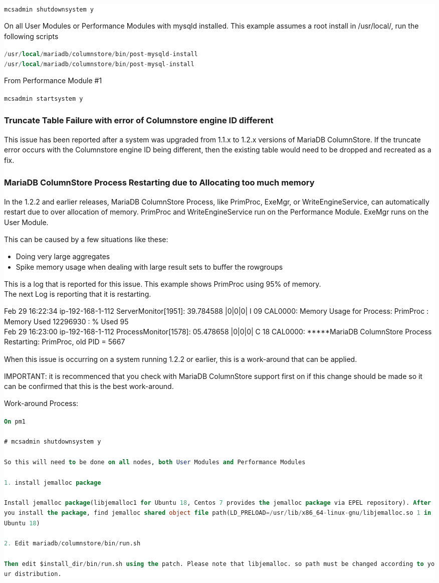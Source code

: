 ```sql
mcsadmin shutdownsystem y
```

On all User Modules or Performance Modules with mysqld installed. This example assumes a root install in /usr/local/, run the following scripts

```sql
/usr/local/mariadb/columnstore/bin/post-mysqld-install
/usr/local/mariadb/columnstore/bin/post-mysql-install
```

From Performance Module #1

```sql
mcsadmin startsystem y
```

### Truncate Table Failure with error of Columnstore engine ID different

This issue has been reported after a system was upgraded from 1.1.x to 1.2.x versions of MariaDB ColumnStore. If the truncate error occurs with the Columnstore engine ID being different, then the existing table would need to be dropped and recreated as a fix.

### MariaDB ColumnStore Process Restarting due to Allocating too much memory

In the 1.2.2 and earlier releases, MariaDB ColumnStore Process, like PrimProc, ExeMgr, or WriteEngineService, can automatically restart due to over allocation of memory. PrimProc and WriteEngineService run on the Performance Module. ExeMgr runs on the User Module.

This can be caused by a few situations like these:

* Doing very large aggregates
* Spike memory usage when dealing with large result sets to buffer the rowgroups

This is a log that is reported for this issue. This example shows PrimProc using 95% of memory.\
The next Log is reporting that it is restarting.

Feb 29 16:22:34 ip-192-168-1-112 ServerMonitor\[1951]: 39.784588 |0|0|0| I 09 CAL0000: Memory Usage for Process: PrimProc : Memory Used 12296930 : % Used 95\
Feb 29 16:23:00 ip-192-168-1-112 ProcessMonitor\[1578]: 05.478658 |0|0|0| C 18 CAL0000: \*\*\*\*\*MariaDB ColumnStore Process Restarting: PrimProc, old PID = 5667

When this issue is occurring on a system running 1.2.2 or earlier, this is a work-around that can be applied.

IMPORTANT: it is recommenced that you check with MariaDB ColumnStore support first on if this change should be made so it can be confirmed that this is the best work-around.

Work-around Process:

```sql
On pm1

# mcsadmin shutdownsystem y

So this will need to be done on all nodes, both User Modules and Performance Modules

1. install jemalloc package

Install jemalloc package(libjemalloc1 for Ubuntu 18, Centos 7 provides the jemalloc package via EPEL repository). After you install the package, find jemalloc shared object file path(LD_PRELOAD=/usr/lib/x86_64-linux-gnu/libjemalloc.so 1 in Ubuntu 18)

2. Edit mariadb/columnstore/bin/run.sh

Then edit $install_dir/bin/run.sh using the patch. Please note that libjemalloc. so path must be changed according to your distribution.

```